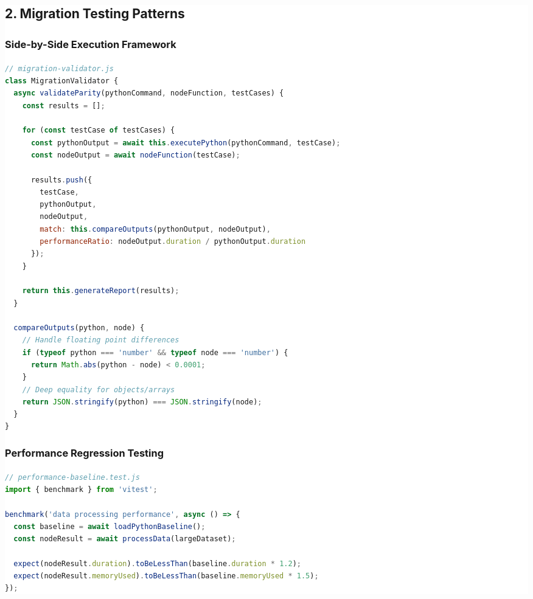 
## 2. Migration Testing Patterns

### Side-by-Side Execution Framework
```javascript
// migration-validator.js
class MigrationValidator {
  async validateParity(pythonCommand, nodeFunction, testCases) {
    const results = [];

    for (const testCase of testCases) {
      const pythonOutput = await this.executePython(pythonCommand, testCase);
      const nodeOutput = await nodeFunction(testCase);

      results.push({
        testCase,
        pythonOutput,
        nodeOutput,
        match: this.compareOutputs(pythonOutput, nodeOutput),
        performanceRatio: nodeOutput.duration / pythonOutput.duration
      });
    }

    return this.generateReport(results);
  }

  compareOutputs(python, node) {
    // Handle floating point differences
    if (typeof python === 'number' && typeof node === 'number') {
      return Math.abs(python - node) < 0.0001;
    }
    // Deep equality for objects/arrays
    return JSON.stringify(python) === JSON.stringify(node);
  }
}
```

### Performance Regression Testing
```javascript
// performance-baseline.test.js
import { benchmark } from 'vitest';

benchmark('data processing performance', async () => {
  const baseline = await loadPythonBaseline();
  const nodeResult = await processData(largeDataset);

  expect(nodeResult.duration).toBeLessThan(baseline.duration * 1.2);
  expect(nodeResult.memoryUsed).toBeLessThan(baseline.memoryUsed * 1.5);
});
```
